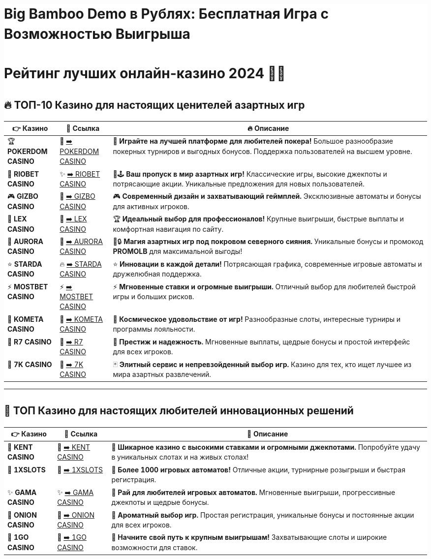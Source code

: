 # Big Bamboo Demo в Рублях: Бесплатная Игра с Возможностью Выигрыша
# Рейтинг лучших онлайн-казино 2024 🎰💎

## 🔥 ТОП-10 Казино для настоящих ценителей азартных игр

| 👉 **Казино**          | 🔗 **Ссылка**                                            | 🔥 **Описание**                                                                                                                                                                                                                           |
|----------------------|-------------------------------------------------------|-----------------------------------------------------------------------------------------------------------------------------------------------------------------------------------------------|
| 🏆 **POKERDOM CASINO**  | 🔗 [➡️ POKERDOM CASINO](https://brandplay.link/Bxg7SC7H) | 📌 **Играйте на лучшей платформе для любителей покера!** Большое разнообразие покерных турниров и выгодных бонусов. Поддержка пользователей на высшем уровне.                                   |
| 🌟 **RIOBET CASINO**    | ✨ [➡️ RIOBET CASINO](https://brandplay.link/dtx89f2L)   | 🌟🕹️ **Ваш пропуск в мир азартных игр!** Классические игры, высокие джекпоты и потрясающие акции. Уникальные предложения для новых пользователей.                                             |
| 🎮 **GIZBO CASINO**     | 🎯 [➡️ GIZBO CASINO](https://gizbo-tea02.com/c8e962e89)  | 🎮 **Современный дизайн и захватывающий геймплей.** Эксклюзивные автоматы и бонусы для активных игроков.                                                                                       |
| 💎 **LEX CASINO**       | 💎 [➡️ LEX CASINO](https://brandplay.link/2HFTmBc8)      | 🏆 **Идеальный выбор для профессионалов!** Крупные выигрыши, быстрые выплаты и комфортная навигация по сайту.                                                                                  |
| 🌌 **AURORA CASINO**    | 🌟 [➡️ AURORA CASINO](https://10trafic-stat2.com/click/668546566bcc6313411604c7/6766/15114/subaccount?promocode=PROMOLB) | 🌌🔒 **Магия азартных игр под покровом северного сияния.** Уникальные бонусы и промокод **PROMOLB** для максимальной выгоды!                                                                   |
| ⭐ **STARDA CASINO**    | 🔥 [➡️ STARDA CASINO](https://brandplay.link/cpFQbWKn)   | ⭐ **Инновации в каждой детали!** Потрясающая графика, современные игровые автоматы и дружелюбная поддержка.                                                                                  |
| ⚡ **MOSTBET CASINO**   | ⚡ [➡️ MOSTBET CASINO](https://ktbtis024ifqfn0mst.com/beQs) | ⚡ **Мгновенные ставки и огромные выигрыши.** Отличный выбор для любителей быстрой игры и больших рисков.                                                                                      |
| 🚀 **KOMETA CASINO**    | 🚀 [➡️ KOMETA CASINO](https://brandplay.link/tLG15CCb)   | 🚀 **Космическое удовольствие от игр!** Разнообразные слоты, интересные турниры и программы лояльности.                                                                                        |
| 🏅 **R7 CASINO**        | 🏅 [➡️ R7 CASINO](https://brandplay.link/zPmNmTWG)       | 🏅 **Престиж и надежность.** Мгновенные выплаты, щедрые бонусы и простой интерфейс для всех игроков.                                                                                          |
| 🎴 **7K CASINO**        | 🎴 [➡️ 7K CASINO](https://brandplay.link/dd46bNgD)       | 🃏 **Элитный сервис и непревзойденный выбор игр.** Казино для тех, кто ищет лучшее из мира азартных развлечений.                                                                               |

---

## 🌟 ТОП Казино для настоящих любителей инновационных решений

| 👉 **Казино**          | 🔗 **Ссылка**                                            | 🌟 **Описание**                                                                                                                                                                                                                           |
|----------------------|-------------------------------------------------------|-----------------------------------------------------------------------------------------------------------------------------------------------------------------------------------------------|
| 🎩 **KENT CASINO**      | 🎩 [➡️ KENT CASINO](https://brandplay.link/tj7BwCb4)      | 🎩 **Шикарное казино с высокими ставками и огромными джекпотами.** Попробуйте удачу в уникальных слотах и на живых столах!                                                                    |
| 🎰 **1XSLOTS**          | 🎰 [➡️ 1XSLOTS](https://brandplay.link/R4xfxqdm)          | 🎰 **Более 1000 игровых автоматов!** Отличные акции, турнирные розыгрыши и быстрая регистрация.                                                                                                |
| ✨ **GAMA CASINO**      | ✨ [➡️ GAMA CASINO](https://brandplay.link/zrZpLFTP)      | 🌟 **Рай для любителей игровых автоматов.** Мгновенные выигрыши, прогрессивные джекпоты и щедрые бонусы.                                                                                       |
| 🧅 **ONION CASINO**     | 🧅 [➡️ ONION CASINO](https://obclk001-2d.top/click?offer_id=986&partner_id=10542&landing_id=1798&utm_medium=affiliate&sub_1=oncasino3) | 🧅 **Ароматный выбор игр.** Простая регистрация, уникальные бонусы и постоянные акции для всех игроков.                                                                                        |
| 🚦 **1GO CASINO**       | 🚦 [➡️ 1GO CASINO](https://1go-ircp01.com/ce015f410)      | 🚦 **Начните свой путь к крупным выигрышам!** Захватывающие слоты и широкие возможности для ставок.                                                                                           |